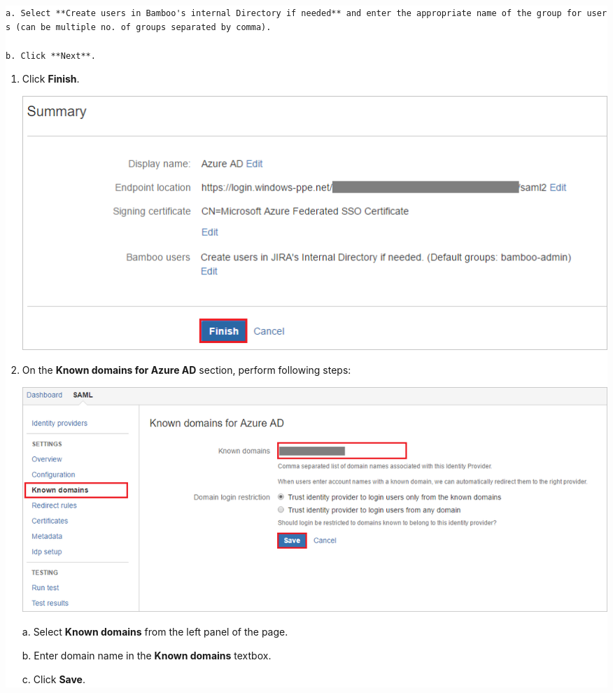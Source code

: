 	a. Select **Create users in Bamboo's internal Directory if needed** and enter the appropriate name of the group for users (can be multiple no. of groups separated by comma).

	b. Click **Next**.

1. Click **Finish**.

	![Configure Single Sign-On](./media/kantegassoforbamboo-tutorial/addon11.png)

1. On the **Known domains for Azure AD** section, perform following steps:	

	![Configure Single Sign-On](./media/kantegassoforbamboo-tutorial/addon12.png)

	a. Select **Known domains** from the left panel of the page.

	b. Enter domain name in the **Known domains** textbox.

	c. Click **Save**.
